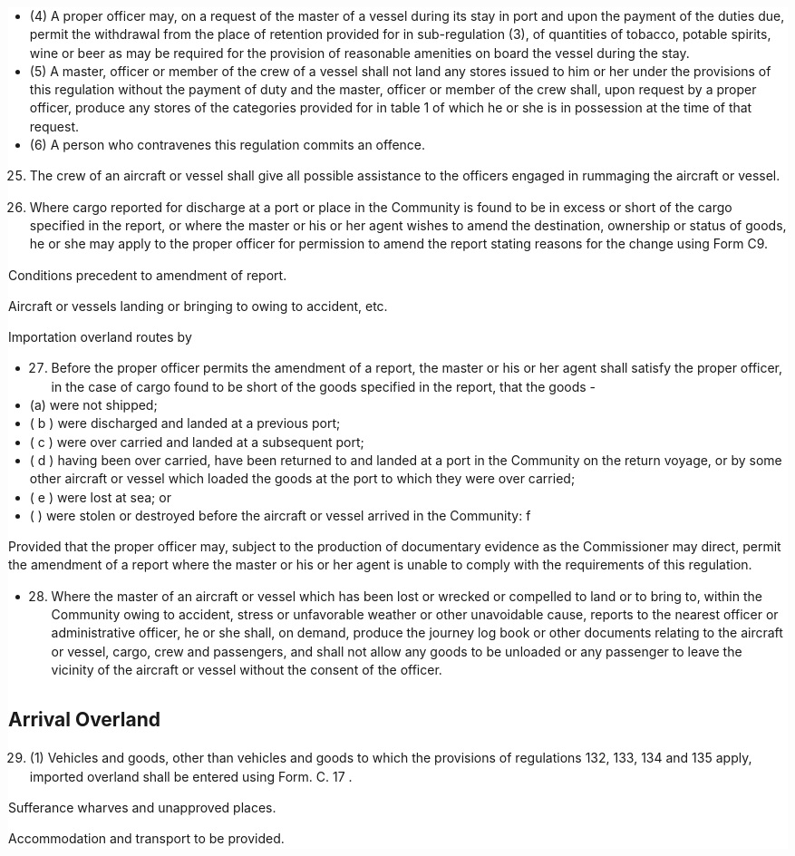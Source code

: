 - (4) A proper officer may, on a request of the master of a vessel during its stay in port and upon the payment of the duties due, permit the withdrawal from the place of  retention  provided  for  in  sub-regulation  (3),  of  quantities  of  tobacco,  potable spirits, wine or beer as may be required for the provision of reasonable amenities on board the vessel during the stay.
- (5)  A  master, officer  or  member of the crew of a vessel shall not land any stores issued to him or her under the provisions of this regulation without the payment of duty and the master, officer or member of the crew shall, upon request by a proper officer, produce any stores of the categories provided for in table 1 of which he or she is in possession at the time of that request.
- (6) A person who contravenes this regulation commits an offence.

25. The crew of an aircraft or vessel shall give all possible assistance to the officers engaged in rummaging the aircraft or vessel.

26. Where cargo reported for discharge at a port or place in the Community is found to be in excess or short of the cargo specified in the report, or where the master or his or her agent wishes to amend the destination, ownership or status of goods, he or she  may  apply  to  the  proper  officer  for  permission  to  amend  the  report  stating reasons for the change using Form C9.

Conditions precedent to amendment of report.

Aircraft or vessels landing or bringing to owing to accident, etc.

Importation overland routes by

- 27. Before the proper officer permits the amendment of a report, the master or his or her agent shall satisfy the proper officer, in the case of cargo found to be short of the goods specified in the report, that the goods -
- (a) were  not shipped;
- ( b ) were discharged and landed at a previous port;
- ( c ) were over carried and landed at a subsequent port;
- ( d )  having  been  over  carried,  have  been  returned  to  and  landed  at  a  port  in  the Community on the return voyage, or by some other aircraft or vessel which loaded the goods  at the port to which they were over carried;
- ( e ) were lost at sea; or
- ( ) were stolen or destroyed before the aircraft or vessel arrived in the Community: f

Provided  that  the  proper  officer  may,  subject  to  the  production  of documentary  evidence  as  the  Commissioner  may  direct,  permit  the amendment of a report where the master or his or her agent is unable to comply with the requirements of this regulation.

- 28.  Where  the  master  of  an  aircraft  or  vessel  which  has  been  lost  or  wrecked  or compelled to land or to bring to, within the Community owing to accident, stress or unfavorable  weather  or  other  unavoidable  cause,  reports  to  the  nearest  officer  or administrative officer, he or she shall, on demand, produce the journey log book or other documents relating to the aircraft or vessel, cargo, crew and passengers, and shall not allow any goods to be unloaded or any passenger to leave the vicinity of the aircraft or vessel without the consent of the officer.

## Arrival Overland

29. (1) Vehicles and goods, other than vehicles and goods to which the provisions of regulations 132, 133, 134 and 135 apply, imported overland shall be entered using Form. C. 17 .

Sufferance wharves and unapproved places.

Accommodation and transport to be provided.
